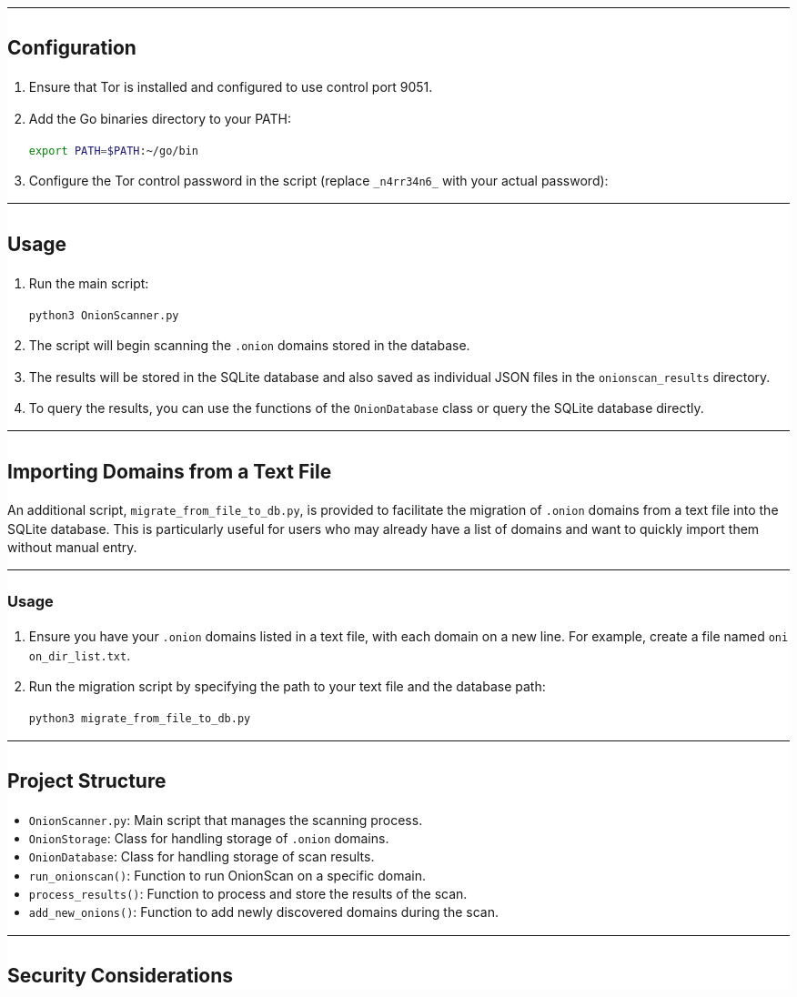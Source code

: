 
---

## Configuration

1. Ensure that Tor is installed and configured to use control port 9051.

2. Add the Go binaries directory to your PATH:
   ```bash
   export PATH=$PATH:~/go/bin
   ```

3. Configure the Tor control password in the script (replace `_n4rr34n6_` with your actual password):
   
   ```

---

## Usage

1. Run the main script:
   ```bash
   python3 OnionScanner.py
   ```

2. The script will begin scanning the `.onion` domains stored in the database.

3. The results will be stored in the SQLite database and also saved as individual JSON files in the `onionscan_results` directory.

4. To query the results, you can use the functions of the `OnionDatabase` class or query the SQLite database directly.

---

## Importing Domains from a Text File

An additional script, `migrate_from_file_to_db.py`, is provided to facilitate the migration of `.onion` domains from a text file into the SQLite database. This is particularly useful for users who may already have a list of domains and want to quickly import them without manual entry.

---

### Usage

1. Ensure you have your `.onion` domains listed in a text file, with each domain on a new line. For example, create a file named `onion_dir_list.txt`.

2. Run the migration script by specifying the path to your text file and the database path:
   ```bash
   python3 migrate_from_file_to_db.py

---

## Project Structure

- `OnionScanner.py`: Main script that manages the scanning process.
- `OnionStorage`: Class for handling storage of `.onion` domains.
- `OnionDatabase`: Class for handling storage of scan results.
- `run_onionscan()`: Function to run OnionScan on a specific domain.
- `process_results()`: Function to process and store the results of the scan.
- `add_new_onions()`: Function to add newly discovered domains during the scan.

---

## Security Considerations

   ```